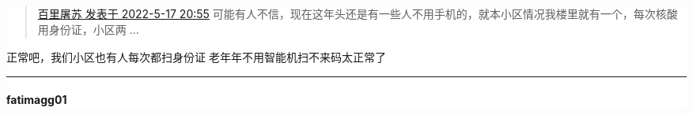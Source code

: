 <blockquote><a href="httphttps://bbs.saraba1st.com/2b/forum.php?mod=redirect&amp;goto=findpost&amp;pid=55885309&amp;ptid=2069639" target="_blank">百里屠苏 发表于 2022-5-17 20:55</a>
可能有人不信，现在这年头还是有一些人不用手机的，就本小区情况我楼里就有一个，每次核酸用身份证，小区两 ...</blockquote>
正常吧，我们小区也有人每次都扫身份证
老年年不用智能机扫不来码太正常了

*****

####  fatimagg01  
